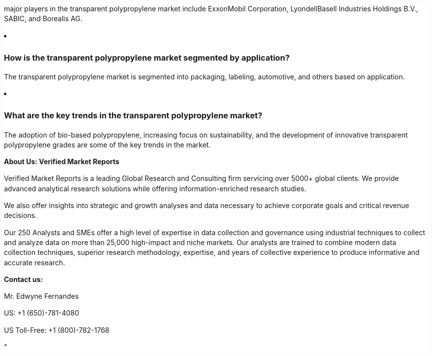 major players in the transparent polypropylene market include ExxonMobil Corporation, LyondellBasell Industries Holdings B.V., SABIC, and Borealis AG.</p> </li> <li> <h3>How is the transparent polypropylene market segmented by application?</h3> <p>The transparent polypropylene market is segmented into packaging, labeling, automotive, and others based on application.</p> </li> <li> <h3>What are the key trends in the transparent polypropylene market?</h3> <p>The adoption of bio-based polypropylene, increasing focus on sustainability, and the development of innovative transparent polypropylene grades are some of the key trends in the market.</p> </li></ol></body></html></h3><p id="" class=""><strong>About Us: Verified Market Reports</strong></p><p id="" class="">Verified Market Reports is a leading Global Research and Consulting firm servicing over 5000+ global clients. We provide advanced analytical research solutions while offering information-enriched research studies.</p><p id="" class="">We also offer insights into strategic and growth analyses and data necessary to achieve corporate goals and critical revenue decisions.</p><p id="" class="">Our 250 Analysts and SMEs offer a high level of expertise in data collection and governance using industrial techniques to collect and analyze data on more than 25,000 high-impact and niche markets. Our analysts are trained to combine modern data collection techniques, superior research methodology, expertise, and years of collective experience to produce informative and accurate research.</p><p id="" class=""><strong>Contact us:</strong></p><p id="" class="">Mr. Edwyne Fernandes</p><p id="" class="">US: +1 (650)-781-4080</p><p id="" class="">US Toll-Free: +1 (800)-782-1768</p><p>"</p>
